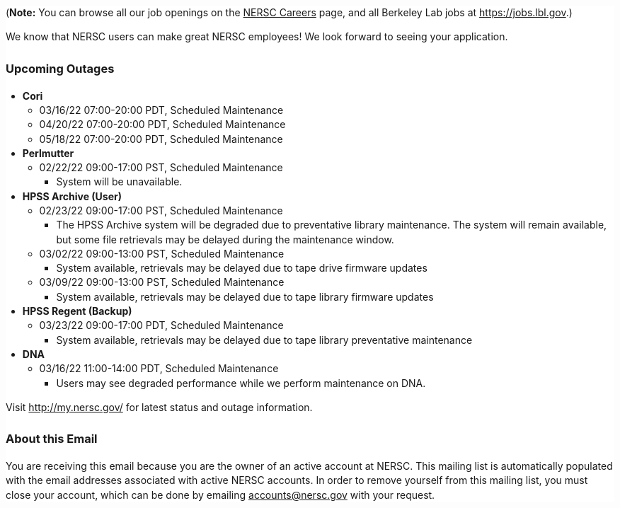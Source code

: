 (**Note:** You can browse all our job openings on the 
[NERSC Careers](https://lbl.referrals.selectminds.com/page/nersc-careers-85)
page, and all Berkeley Lab jobs at <https://jobs.lbl.gov>.)

We know that NERSC users can make great NERSC employees! We look forward to 
seeing your application.


### Upcoming Outages <a name="outages"/></a> 

- **Cori**
    - 03/16/22 07:00-20:00 PDT, Scheduled Maintenance
    - 04/20/22 07:00-20:00 PDT, Scheduled Maintenance
    - 05/18/22 07:00-20:00 PDT, Scheduled Maintenance
- **Perlmutter**
    - 02/22/22 09:00-17:00 PST, Scheduled Maintenance
        - System will be unavailable.
- **HPSS Archive (User)**
    - 02/23/22 09:00-17:00 PST, Scheduled Maintenance
        - The HPSS Archive system will be degraded due to preventative library 
          maintenance. The system will remain available, but some file 
          retrievals may be delayed during the maintenance window.
    - 03/02/22 09:00-13:00 PST, Scheduled Maintenance
        - System available, retrievals may be delayed due to tape drive firmware
          updates
    - 03/09/22 09:00-13:00 PST, Scheduled Maintenance
        - System available, retrievals may be delayed due to tape library 
          firmware updates
- **HPSS Regent (Backup)**
    - 03/23/22 09:00-17:00 PDT, Scheduled Maintenance
        - System available, retrievals may be delayed due to tape library 
          preventative maintenance
- **DNA**
    - 03/16/22 11:00-14:00 PDT, Scheduled Maintenance
        - Users may see degraded performance while we perform maintenance on 
          DNA.
         
Visit <http://my.nersc.gov/> for latest status and outage information.


### About this Email <a name="about"/></a> 

You are receiving this email because you are the owner of an active account at
NERSC. This mailing list is automatically populated with the email addresses
associated with active NERSC accounts. In order to remove yourself from this
mailing list, you must close your account, which can be done by emailing
<accounts@nersc.gov> with your request.

